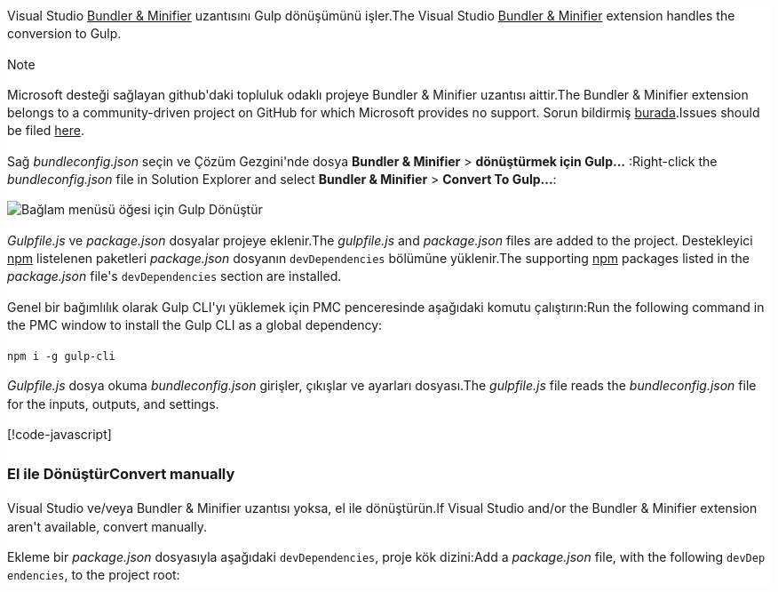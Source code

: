 <span data-ttu-id="ae6f5-232">Visual Studio [Bundler & Minifier](https://marketplace.visualstudio.com/items?itemName=MadsKristensen.BundlerMinifier) uzantısını Gulp dönüşümünü işler.</span><span class="sxs-lookup"><span data-stu-id="ae6f5-232">The Visual Studio [Bundler & Minifier](https://marketplace.visualstudio.com/items?itemName=MadsKristensen.BundlerMinifier) extension handles the conversion to Gulp.</span></span>

> [!NOTE]
> <span data-ttu-id="ae6f5-233">Microsoft desteği sağlayan github'daki topluluk odaklı projeye Bundler & Minifier uzantısı aittir.</span><span class="sxs-lookup"><span data-stu-id="ae6f5-233">The Bundler & Minifier extension belongs to a community-driven project on GitHub for which Microsoft provides no support.</span></span> <span data-ttu-id="ae6f5-234">Sorun bildirmiş [burada](https://github.com/madskristensen/BundlerMinifier/issues).</span><span class="sxs-lookup"><span data-stu-id="ae6f5-234">Issues should be filed [here](https://github.com/madskristensen/BundlerMinifier/issues).</span></span>

<span data-ttu-id="ae6f5-235">Sağ *bundleconfig.json* seçin ve Çözüm Gezgini'nde dosya **Bundler & Minifier** > **dönüştürmek için Gulp...** :</span><span class="sxs-lookup"><span data-stu-id="ae6f5-235">Right-click the *bundleconfig.json* file in Solution Explorer and select **Bundler & Minifier** > **Convert To Gulp...**:</span></span>

![Bağlam menüsü öğesi için Gulp Dönüştür](../client-side/bundling-and-minification/_static/convert-to-gulp.png)

<span data-ttu-id="ae6f5-237">*Gulpfile.js* ve *package.json* dosyalar projeye eklenir.</span><span class="sxs-lookup"><span data-stu-id="ae6f5-237">The *gulpfile.js* and *package.json* files are added to the project.</span></span> <span data-ttu-id="ae6f5-238">Destekleyici [npm](https://www.npmjs.com/) listelenen paketleri *package.json* dosyanın `devDependencies` bölümüne yüklenir.</span><span class="sxs-lookup"><span data-stu-id="ae6f5-238">The supporting [npm](https://www.npmjs.com/) packages listed in the *package.json* file's `devDependencies` section are installed.</span></span>

<span data-ttu-id="ae6f5-239">Genel bir bağımlılık olarak Gulp CLI'yı yüklemek için PMC penceresinde aşağıdaki komutu çalıştırın:</span><span class="sxs-lookup"><span data-stu-id="ae6f5-239">Run the following command in the PMC window to install the Gulp CLI as a global dependency:</span></span>

```console
npm i -g gulp-cli
```

<span data-ttu-id="ae6f5-240">*Gulpfile.js* dosya okuma *bundleconfig.json* girişler, çıkışlar ve ayarları dosyası.</span><span class="sxs-lookup"><span data-stu-id="ae6f5-240">The *gulpfile.js* file reads the *bundleconfig.json* file for the inputs, outputs, and settings.</span></span>

[!code-javascript[](../client-side/bundling-and-minification/samples/BuildBundlerMinifierApp/gulpfile.js?range=1-12&highlight=10)]

### <a name="convert-manually"></a><span data-ttu-id="ae6f5-241">El ile Dönüştür</span><span class="sxs-lookup"><span data-stu-id="ae6f5-241">Convert manually</span></span>

<span data-ttu-id="ae6f5-242">Visual Studio ve/veya Bundler & Minifier uzantısı yoksa, el ile dönüştürün.</span><span class="sxs-lookup"><span data-stu-id="ae6f5-242">If Visual Studio and/or the Bundler & Minifier extension aren't available, convert manually.</span></span>

<span data-ttu-id="ae6f5-243">Ekleme bir *package.json* dosyasıyla aşağıdaki `devDependencies`, proje kök dizini:</span><span class="sxs-lookup"><span data-stu-id="ae6f5-243">Add a *package.json* file, with the following `devDependencies`, to the project root:</span></span>
